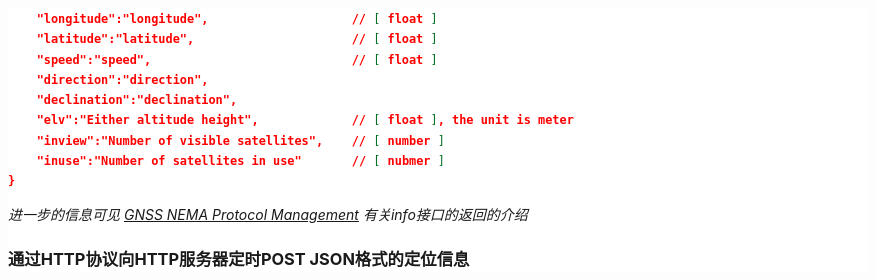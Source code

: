 ```json
    "longitude":"longitude",                    // [ float ]
    "latitude":"latitude",                      // [ float ]
    "speed":"speed",                            // [ float ]
    "direction":"direction",
    "declination":"declination",
    "elv":"Either altitude height",             // [ float ], the unit is meter
    "inview":"Number of visible satellites",    // [ number ]
    "inuse":"Number of satellites in use"       // [ nubmer ]     
}
```
*进一步的信息可见 [GNSS NEMA Protocol Management](../../com/gnss/nmea.md) 有关info接口的返回的介绍*





### 通过HTTP协议向HTTP服务器定时POST JSON格式的定位信息
